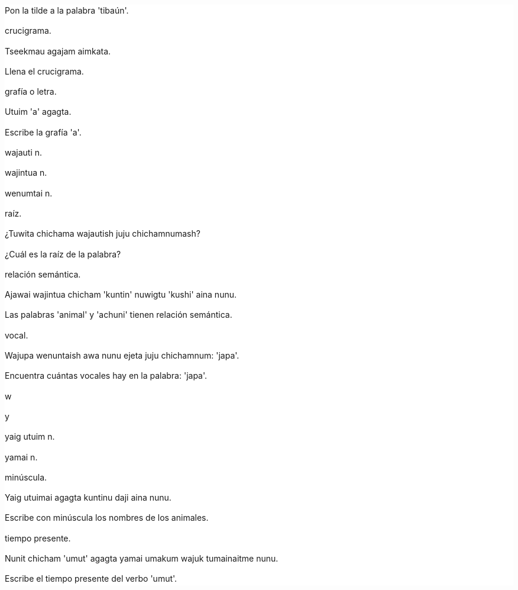 Pon la tilde a la palabra 'tibaún'.

crucigrama.

Tseekmau agajam aimkata.

Llena el crucigrama.

grafía o letra.

Utuim 'a' agagta.

Escribe la grafía  'a'.





wajauti n.

wajintua n.

wenumtai n.

raíz.

¿Tuwita chichama wajautish juju chichamnumash?

¿Cuál es la raíz de la palabra?

relación semántica.

Ajawai wajintua chicham 'kuntin' nuwigtu 'kushi' aina nunu.

Las palabras 'animal' y 'achuni' tienen relación semántica.

vocal.

Wajupa wenuntaish awa nunu ejeta juju chichamnum: 'japa'.

Encuentra cuántas vocales hay en la palabra: 'japa'.





w



y

yaig utuim n.

yamai n.



minúscula.

Yaig utuimai agagta kuntinu daji aina nunu.

Escribe con minúscula los nombres de los animales.

tiempo presente.

Nunit chicham 'umut' agagta yamai umakum wajuk tumainaitme nunu.

Escribe el tiempo presente del verbo 'umut'.
